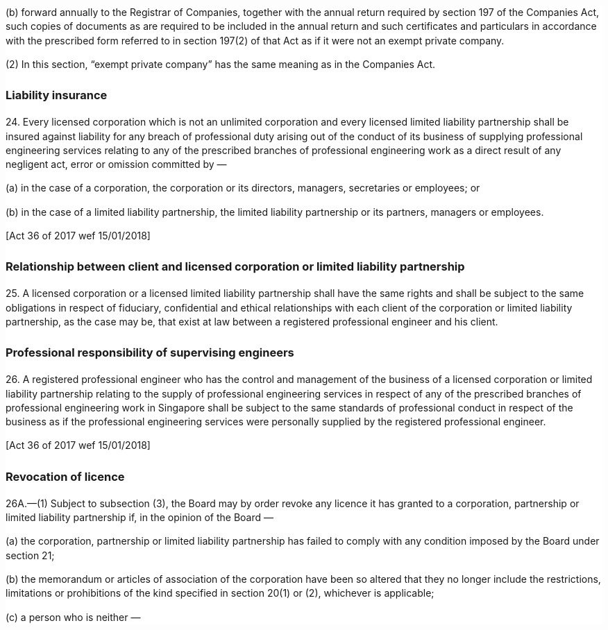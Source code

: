 (b) forward annually to the Registrar of Companies, together with the annual return required by section 197 of the Companies Act, such copies of documents as are required to be included in the annual return and such certificates and particulars in accordance with the prescribed form referred to in section 197(2) of that Act as if it were not an exempt private company.

(2) In this section, “exempt private company” has the same meaning as in the Companies Act.

### Liability insurance

24\. Every licensed corporation which is not an unlimited corporation and every licensed limited liability partnership shall be insured against liability for any breach of professional duty arising out of the conduct of its business of supplying professional engineering services relating to any of the prescribed branches of professional engineering work as a direct result of any negligent act, error or omission committed by —

(a) in the case of a corporation, the corporation or its directors, managers, secretaries or employees; or

(b) in the case of a limited liability partnership, the limited liability partnership or its partners, managers or employees.

[Act 36 of 2017 wef 15/01/2018]

### Relationship between client and licensed corporation or limited liability partnership

25\. A licensed corporation or a licensed limited liability partnership shall have the same rights and shall be subject to the same obligations in respect of fiduciary, confidential and ethical relationships with each client of the corporation or limited liability partnership, as the case may be, that exist at law between a registered professional engineer and his client.

### Professional responsibility of supervising engineers

26\. A registered professional engineer who has the control and management of the business of a licensed corporation or limited liability partnership relating to the supply of professional engineering services in respect of any of the prescribed branches of professional engineering work in Singapore shall be subject to the same standards of professional conduct in respect of the business as if the professional engineering services were personally supplied by the registered professional engineer.

[Act 36 of 2017 wef 15/01/2018]

### Revocation of licence

26A\.—(1) Subject to subsection (3), the Board may by order revoke any licence it has granted to a corporation, partnership or limited liability partnership if, in the opinion of the Board —

(a) the corporation, partnership or limited liability partnership has failed to comply with any condition imposed by the Board under section 21;

(b) the memorandum or articles of association of the corporation have been so altered that they no longer include the restrictions, limitations or prohibitions of the kind specified in section 20(1) or (2), whichever is applicable;

(c) a person who is neither —
